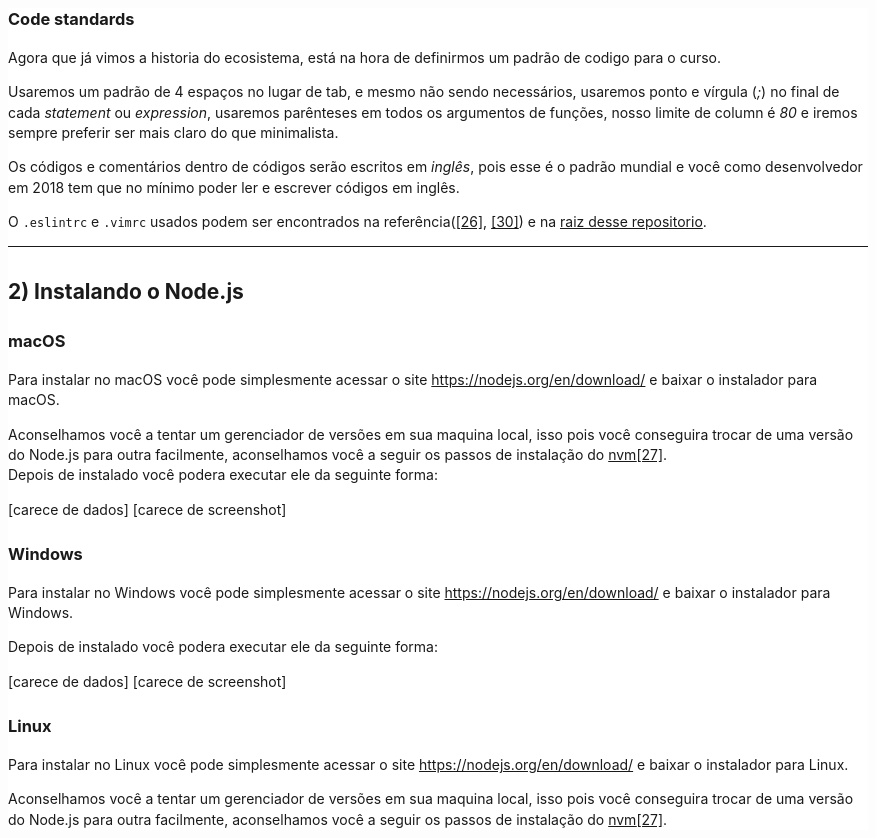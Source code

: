 <a id='introduction-codestandards'></a>
### Code standards
Agora que já vimos a historia do ecosistema, está na hora de definirmos um padrão de codigo para o curso.

Usaremos um padrão de 4 espaços no lugar de tab, e mesmo não sendo necessários, usaremos ponto e vírgula (*;*) no final de cada *statement* ou *expression*, usaremos parênteses em todos os argumentos de funções, nosso limite de column é *80* e iremos sempre preferir ser mais claro do que minimalista.

Os códigos e comentários dentro de códigos serão escritos em *inglês*, pois esse é o padrão mundial e você como desenvolvedor em 2018 tem que no mínimo poder ler e escrever códigos em inglês.

O `.eslintrc` e `.vimrc` usados podem ser encontrados na referência([[26]](#ref-26), [[30]](#ref-30)) e na [raiz desse repositorio](#ref-26).

---

<a id="getting-ready"></a>
## 2) Instalando o Node.js

<a id="getting-ready-macos"></a>
### macOS

Para instalar no macOS você pode simplesmente acessar o site https://nodejs.org/en/download/ e baixar o instalador para macOS.

Aconselhamos você a tentar um gerenciador de versões em sua maquina local, isso pois você conseguira trocar de uma versão do Node.js para outra facilmente, aconselhamos você a seguir os passos de instalação do [nvm](https://github.com/creationix/nvm#installation)[[27]](#ref-27).<br />
Depois de instalado você podera executar ele da seguinte forma:

[carece de dados]
[carece de screenshot]

<a id="getting-ready-windows"></a>
### Windows

Para instalar no Windows você pode simplesmente acessar o site https://nodejs.org/en/download/ e baixar o instalador para Windows.

Depois de instalado você podera executar ele da seguinte forma:


[carece de dados]
[carece de screenshot]

<a id="getting-ready-linux"></a>
### Linux

Para instalar no Linux você pode simplesmente acessar o site https://nodejs.org/en/download/ e baixar o instalador para Linux.

Aconselhamos você a tentar um gerenciador de versões em sua maquina local, isso pois você conseguira trocar de uma versão do Node.js para outra facilmente, aconselhamos você a seguir os passos de instalação do [nvm](https://github.com/creationix/nvm#installation)[[27]](#ref-27).
